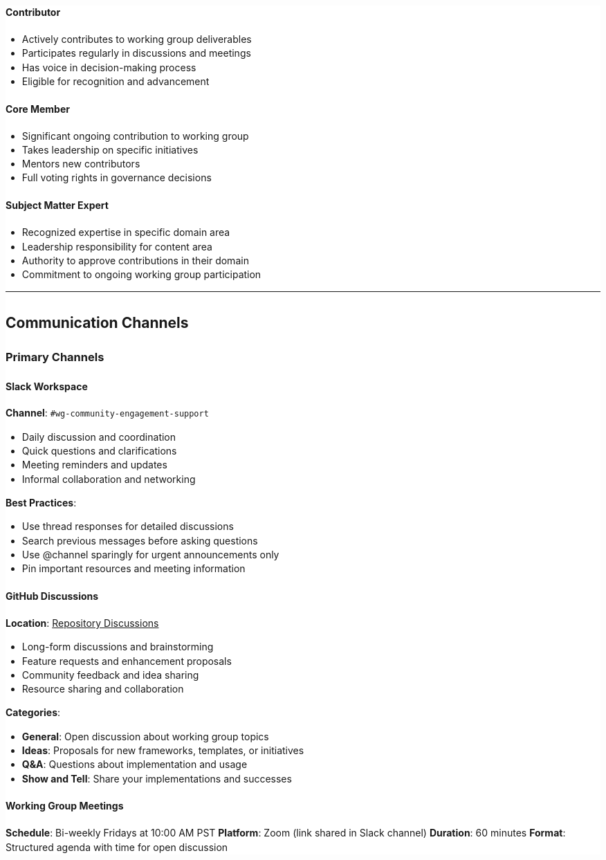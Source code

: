 #### Contributor
- Actively contributes to working group deliverables
- Participates regularly in discussions and meetings
- Has voice in decision-making process
- Eligible for recognition and advancement

#### Core Member
- Significant ongoing contribution to working group
- Takes leadership on specific initiatives
- Mentors new contributors
- Full voting rights in governance decisions

#### Subject Matter Expert
- Recognized expertise in specific domain area
- Leadership responsibility for content area
- Authority to approve contributions in their domain
- Commitment to ongoing working group participation

---

## Communication Channels

### Primary Channels

#### Slack Workspace
**Channel**: `#wg-community-engagement-support`
- Daily discussion and coordination
- Quick questions and clarifications
- Meeting reminders and updates
- Informal collaboration and networking

**Best Practices**:
- Use thread responses for detailed discussions
- Search previous messages before asking questions
- Use @channel sparingly for urgent announcements only
- Pin important resources and meeting information

#### GitHub Discussions
**Location**: [Repository Discussions](https://github.com/DevRel-Foundation/wg-community-engagement-support/discussions)
- Long-form discussions and brainstorming
- Feature requests and enhancement proposals
- Community feedback and idea sharing
- Resource sharing and collaboration

**Categories**:
- **General**: Open discussion about working group topics
- **Ideas**: Proposals for new frameworks, templates, or initiatives
- **Q&A**: Questions about implementation and usage
- **Show and Tell**: Share your implementations and successes

#### Working Group Meetings
**Schedule**: Bi-weekly Fridays at 10:00 AM PST
**Platform**: Zoom (link shared in Slack channel)
**Duration**: 60 minutes
**Format**: Structured agenda with time for open discussion
